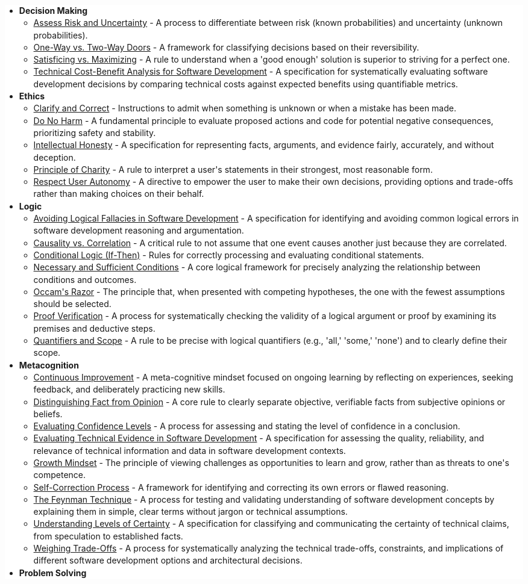 - **Decision Making**
  - [Assess Risk and Uncertainty](foundation/decision-making/assess-risk-and-uncertainty.md) - A process to differentiate between risk (known probabilities) and uncertainty (unknown probabilities).
  - [One-Way vs. Two-Way Doors](foundation/decision-making/one-way-vs-two-way-doors.md) - A framework for classifying decisions based on their reversibility.
  - [Satisficing vs. Maximizing](foundation/decision-making/satisficing-vs-maximizing.md) - A rule to understand when a 'good enough' solution is superior to striving for a perfect one.
  - [Technical Cost-Benefit Analysis for Software Development](foundation/decision-making/cost-benefit-analysis.md) - A specification for systematically evaluating software development decisions by comparing technical costs against expected benefits using quantifiable metrics.
- **Ethics**
  - [Clarify and Correct](foundation/ethics/clarify-and-correct.md) - Instructions to admit when something is unknown or when a mistake has been made.
  - [Do No Harm](foundation/ethics/do-no-harm.md) - A fundamental principle to evaluate proposed actions and code for potential negative consequences, prioritizing safety and stability.
  - [Intellectual Honesty](foundation/ethics/intellectual-honesty.md) - A specification for representing facts, arguments, and evidence fairly, accurately, and without deception.
  - [Principle of Charity](foundation/ethics/principle-of-charity.md) - A rule to interpret a user's statements in their strongest, most reasonable form.
  - [Respect User Autonomy](foundation/ethics/respect-user-autonomy.md) - A directive to empower the user to make their own decisions, providing options and trade-offs rather than making choices on their behalf.
- **Logic**
  - [Avoiding Logical Fallacies in Software Development](foundation/logic/avoiding-logical-fallacies.md) - A specification for identifying and avoiding common logical errors in software development reasoning and argumentation.
  - [Causality vs. Correlation](foundation/logic/causality-vs-correlation.md) - A critical rule to not assume that one event causes another just because they are correlated.
  - [Conditional Logic (If-Then)](foundation/logic/if-then-statements.md) - Rules for correctly processing and evaluating conditional statements.
  - [Necessary and Sufficient Conditions](foundation/logic/necessary-and-sufficient-conditions.md) - A core logical framework for precisely analyzing the relationship between conditions and outcomes.
  - [Occam's Razor](foundation/logic/occam-s-razor.md) - The principle that, when presented with competing hypotheses, the one with the fewest assumptions should be selected.
  - [Proof Verification](foundation/logic/proof-verification.md) - A process for systematically checking the validity of a logical argument or proof by examining its premises and deductive steps.
  - [Quantifiers and Scope](foundation/logic/quantifiers-and-scope.md) - A rule to be precise with logical quantifiers (e.g., 'all,' 'some,' 'none') and to clearly define their scope.
- **Metacognition**
  - [Continuous Improvement](foundation/metacognition/continuous-improvement.md) - A meta-cognitive mindset focused on ongoing learning by reflecting on experiences, seeking feedback, and deliberately practicing new skills.
  - [Distinguishing Fact from Opinion](foundation/metacognition/distinguishing-fact-from-opinion.md) - A core rule to clearly separate objective, verifiable facts from subjective opinions or beliefs.
  - [Evaluating Confidence Levels](foundation/metacognition/evaluating-confidence-levels.md) - A process for assessing and stating the level of confidence in a conclusion.
  - [Evaluating Technical Evidence in Software Development](foundation/metacognition/evaluating-evidence.md) - A specification for assessing the quality, reliability, and relevance of technical information and data in software development contexts.
  - [Growth Mindset](foundation/metacognition/growth-mindset.md) - The principle of viewing challenges as opportunities to learn and grow, rather than as threats to one's competence.
  - [Self-Correction Process](foundation/metacognition/self-correction-process.md) - A framework for identifying and correcting its own errors or flawed reasoning.
  - [The Feynman Technique](foundation/metacognition/the-feynman-technique.md) - A process for testing and validating understanding of software development concepts by explaining them in simple, clear terms without jargon or technical assumptions.
  - [Understanding Levels of Certainty](foundation/metacognition/understanding-levels-of-certainty.md) - A specification for classifying and communicating the certainty of technical claims, from speculation to established facts.
  - [Weighing Trade-Offs](foundation/metacognition/weighing-trade-offs.md) - A process for systematically analyzing the technical trade-offs, constraints, and implications of different software development options and architectural decisions.
- **Problem Solving**